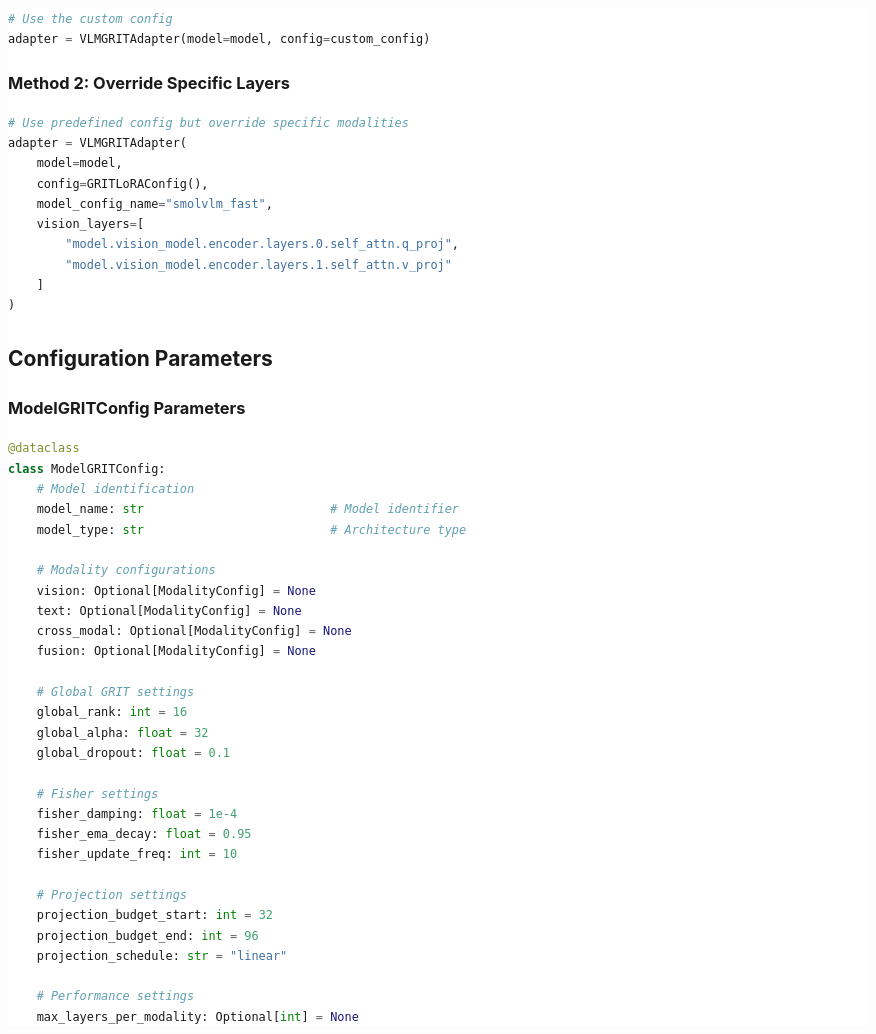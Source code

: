 ```python
# Use the custom config
adapter = VLMGRITAdapter(model=model, config=custom_config)
```

### Method 2: Override Specific Layers

```python
# Use predefined config but override specific modalities
adapter = VLMGRITAdapter(
    model=model,
    config=GRITLoRAConfig(),
    model_config_name="smolvlm_fast",
    vision_layers=[
        "model.vision_model.encoder.layers.0.self_attn.q_proj",
        "model.vision_model.encoder.layers.1.self_attn.v_proj"
    ]
)
```

## Configuration Parameters

### ModelGRITConfig Parameters

```python
@dataclass
class ModelGRITConfig:
    # Model identification
    model_name: str                          # Model identifier
    model_type: str                          # Architecture type
    
    # Modality configurations
    vision: Optional[ModalityConfig] = None
    text: Optional[ModalityConfig] = None
    cross_modal: Optional[ModalityConfig] = None
    fusion: Optional[ModalityConfig] = None
    
    # Global GRIT settings
    global_rank: int = 16
    global_alpha: float = 32
    global_dropout: float = 0.1
    
    # Fisher settings
    fisher_damping: float = 1e-4
    fisher_ema_decay: float = 0.95
    fisher_update_freq: int = 10
    
    # Projection settings
    projection_budget_start: int = 32
    projection_budget_end: int = 96
    projection_schedule: str = "linear"
    
    # Performance settings
    max_layers_per_modality: Optional[int] = None
```
